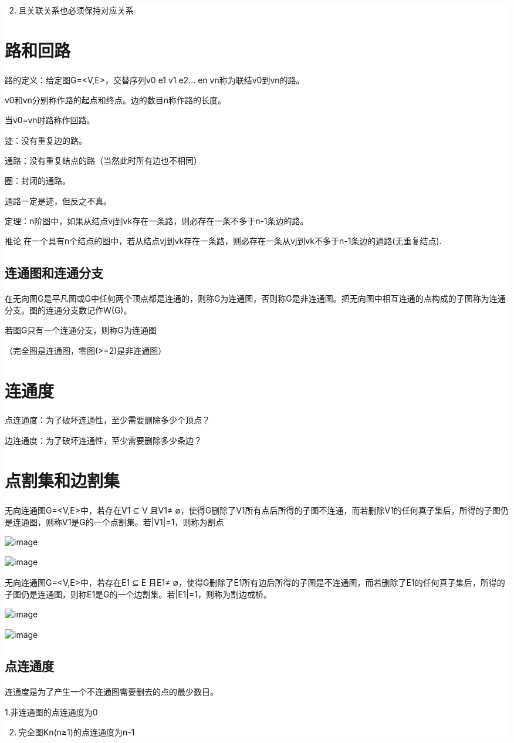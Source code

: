 2. 且关联关系也必须保持对应关系
# 路和回路
路的定义：给定图G=<V,E>，交替序列v0 e1 v1 e2… en vn称为联结v0到vn的路。

v0和vn分别称作路的起点和终点。边的数目n称作路的长度。

当v0=vn时路称作回路。

迹：没有重复边的路。

通路：没有重复结点的路（当然此时所有边也不相同）

圈：封闭的通路。

通路一定是迹，但反之不真。

定理：n阶图中，如果从结点vj到vk存在一条路，则必存在一条不多于n-1条边的路。

推论 在一个具有n个结点的图中，若从结点vj到vk存在一条路，则必存在一条从vj到vk不多于n-1条边的通路(无重复结点).
## 连通图和连通分支
在无向图G是平凡图或G中任何两个顶点都是连通的，则称G为连通图，否则称G是非连通图。把无向图中相互连通的点构成的子图称为连通分支。图的连通分支数记作W(G)。

若图G只有一个连通分支，则称G为连通图

（完全图是连通图，零图(>=2)是非连通图）
# 连通度
点连通度：为了破坏连通性，至少需要删除多少个顶点？

边连通度：为了破坏连通性，至少需要删除多少条边？
# 点割集和边割集
无向连通图G=<V,E>中，若存在V1 $\subseteq$ V 且V1≠ $\emptyset$，使得G删除了V1所有点后所得的子图不连通，而若删除V1的任何真子集后，所得的子图仍是连通图，则称V1是G的一个点割集。若|V1|=1，则称为割点

![image](https://github.com/user-attachments/assets/f6e64b75-698f-4fb0-99ae-613c367708d5)

![image](https://github.com/user-attachments/assets/278f6b78-0f4a-43c8-b299-4a75af549c7a)

无向连通图G=<V,E>中，若存在E1 $\subseteq$ E 且E1≠  $\emptyset$，使得G删除了E1所有边后所得的子图是不连通图，而若删除了E1的任何真子集后，所得的子图仍是连通图，则称E1是G的一个边割集。若|E1|=1，则称为割边或桥。

![image](https://github.com/user-attachments/assets/b329ded8-e49e-43b5-a49b-f0a6ed3a0f0b)

![image](https://github.com/user-attachments/assets/30e380a7-8c5e-46a0-a2a3-e87b1ec480b0)
## 点连通度
连通度是为了产生一个不连通图需要删去的点的最少数目。

1.非连通图的点连通度为0

2. 完全图Kn(n≥1)的点连通度为n-1
